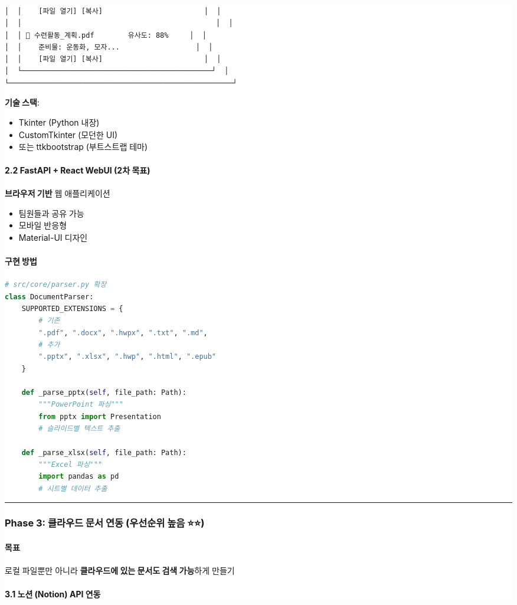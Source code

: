 ```
│  │    [파일 열기] [복사]                        │  │
│  │                                              │  │
│  │ 📄 수련활동_계획.pdf        유사도: 88%     │  │
│  │    준비물: 운동화, 모자...                  │  │
│  │    [파일 열기] [복사]                        │  │
│  └─────────────────────────────────────────────┘  │
└─────────────────────────────────────────────────────┘
```

**기술 스택**:
- Tkinter (Python 내장)
- CustomTkinter (모던한 UI)
- 또는 ttkbootstrap (부트스트랩 테마)

#### 2.2 FastAPI + React WebUI (2차 목표)

**브라우저 기반** 웹 애플리케이션
- 팀원들과 공유 가능
- 모바일 반응형
- Material-UI 디자인

#### 구현 방법
```python
# src/core/parser.py 확장
class DocumentParser:
    SUPPORTED_EXTENSIONS = {
        # 기존
        ".pdf", ".docx", ".hwpx", ".txt", ".md",
        # 추가
        ".pptx", ".xlsx", ".hwp", ".html", ".epub"
    }
    
    def _parse_pptx(self, file_path: Path):
        """PowerPoint 파싱"""
        from pptx import Presentation
        # 슬라이드별 텍스트 추출
        
    def _parse_xlsx(self, file_path: Path):
        """Excel 파싱"""
        import pandas as pd
        # 시트별 데이터 추출
```

---

### Phase 3: 클라우드 문서 연동 (우선순위 높음 ⭐⭐)

#### 목표
로컬 파일뿐만 아니라 **클라우드에 있는 문서도 검색 가능**하게 만들기

#### 3.1 노션 (Notion) API 연동
